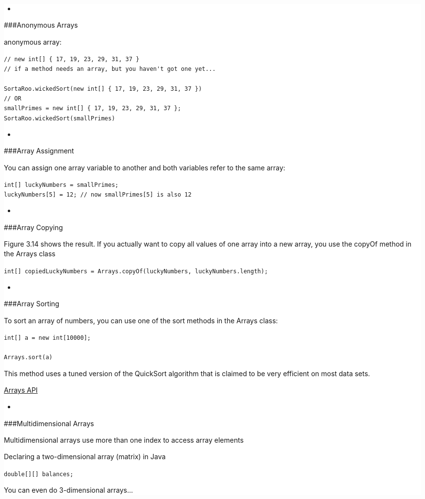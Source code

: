 
-
###Anonymous Arrays  

anonymous array:
```
// new int[] { 17, 19, 23, 29, 31, 37 }
// if a method needs an array, but you haven't got one yet...

SortaRoo.wickedSort(new int[] { 17, 19, 23, 29, 31, 37 })
// OR
smallPrimes = new int[] { 17, 19, 23, 29, 31, 37 };
SortaRoo.wickedSort(smallPrimes)
```
-

###Array Assignment

You can assign one array variable to another and both variables refer to the same array:

```
int[] luckyNumbers = smallPrimes;
luckyNumbers[5] = 12; // now smallPrimes[5] is also 12
```

-

###Array Copying

Figure 3.14 shows the result. If you actually want to copy all values of one array into a new array, you use the copyOf method in the Arrays class

```
int[] copiedLuckyNumbers = Arrays.copyOf(luckyNumbers, luckyNumbers.length);
```

-

###Array Sorting

To sort an array of numbers, you can use one of the sort methods in the Arrays class:

```
int[] a = new int[10000];

Arrays.sort(a)
```

This method uses a tuned version of the QuickSort algorithm that is claimed to be very efficient on most data sets.

[Arrays API](https://docs.oracle.com/javase/7/docs/api/java/util/Arrays.html)

-

###Multidimensional Arrays

Multidimensional arrays use more than one index to access array elements

Declaring a two-dimensional array (matrix) in Java

```
double[][] balances;
```
You can even do 3-dimensional arrays...
